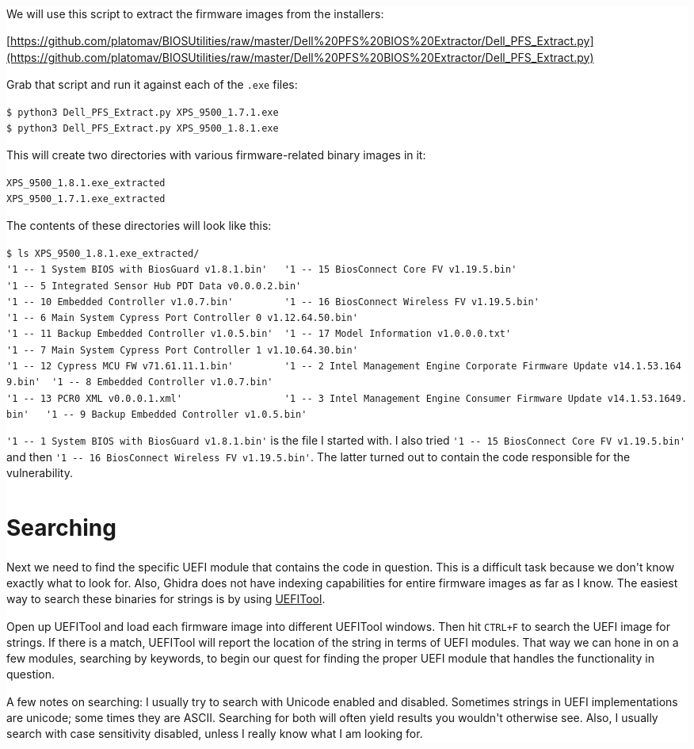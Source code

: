 We will use this script to extract the firmware images from the installers:

[https://github.com/platomav/BIOSUtilities/raw/master/Dell%20PFS%20BIOS%20Extractor/Dell_PFS_Extract.py](https://github.com/platomav/BIOSUtilities/raw/master/Dell%20PFS%20BIOS%20Extractor/Dell_PFS_Extract.py)

Grab that script and run it against each of the `.exe` files:

```
$ python3 Dell_PFS_Extract.py XPS_9500_1.7.1.exe
$ python3 Dell_PFS_Extract.py XPS_9500_1.8.1.exe
```

This will create two directories with various firmware-related binary images in it:

```
XPS_9500_1.8.1.exe_extracted 
XPS_9500_1.7.1.exe_extracted 
```

The contents of these directories will look like this:

```
$ ls XPS_9500_1.8.1.exe_extracted/
'1 -- 1 System BIOS with BiosGuard v1.8.1.bin'   '1 -- 15 BiosConnect Core FV v1.19.5.bin'                                     '1 -- 5 Integrated Sensor Hub PDT Data v0.0.0.2.bin'
'1 -- 10 Embedded Controller v1.0.7.bin'         '1 -- 16 BiosConnect Wireless FV v1.19.5.bin'                                 '1 -- 6 Main System Cypress Port Controller 0 v1.12.64.50.bin'
'1 -- 11 Backup Embedded Controller v1.0.5.bin'  '1 -- 17 Model Information v1.0.0.0.txt'                                      '1 -- 7 Main System Cypress Port Controller 1 v1.10.64.30.bin'
'1 -- 12 Cypress MCU FW v71.61.11.1.bin'         '1 -- 2 Intel Management Engine Corporate Firmware Update v14.1.53.1649.bin'  '1 -- 8 Embedded Controller v1.0.7.bin'
'1 -- 13 PCR0 XML v0.0.0.1.xml'                  '1 -- 3 Intel Management Engine Consumer Firmware Update v14.1.53.1649.bin'   '1 -- 9 Backup Embedded Controller v1.0.5.bin'

```

`'1 -- 1 System BIOS with BiosGuard v1.8.1.bin'` is the file I started with. I also tried `'1 -- 15 BiosConnect Core FV v1.19.5.bin'` and then `'1 -- 16 BiosConnect Wireless FV v1.19.5.bin'`.  The latter turned out to contain the code responsible for the vulnerability.

# Searching

Next we need to find the specific UEFI module that contains the code in question.  This is a difficult task because we don't know exactly what to look for.  Also, Ghidra does not have indexing capabilities for entire firmware images as far as I know.  The easiest way to search these binaries for strings is by using [UEFITool](https://github.com/LongSoft/UEFITool).

Open up UEFITool and load each firmware image into different UEFITool windows.  Then hit `CTRL+F` to search the UEFI image for strings. If there is a match, UEFITool will report the location of the string in terms of UEFI modules.  That way we can hone in on a few modules, searching by keywords, to begin our quest for finding the proper UEFI module that handles the functionality in question.

A few notes on searching: I usually try to search with Unicode enabled and disabled.  Sometimes strings in UEFI implementations are unicode; some times they are ASCII.  Searching for both will often yield results you wouldn't otherwise see. Also, I usually search with case sensitivity disabled, unless I really know what I am looking for.
